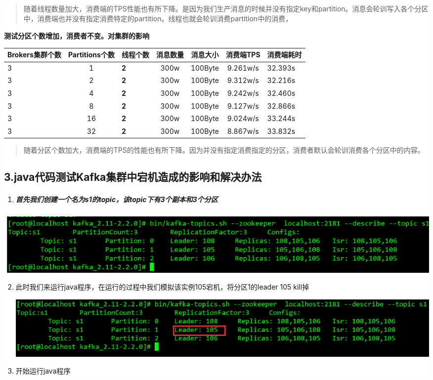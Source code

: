 > ​		随着线程数量加大，消费端的TPS性能也有所下降。是因为我们生产消息的时候并没有指定key和partition。消息会轮训写入各个分区中，消费端也并没有指定消费特定的partition。线程也就会轮训消费partition中的消费，





**测试分区个数增加，消费者不变。对集群的影响**

| Brokers集群个数 | Partitions个数 | 线程个数 | 消息数量 | 消息大小 | 消费端TPS | 消费端耗时 |
| --------------- | :------------: | -------- | :------: | -------- | :-------: | ---------- |
| 3               |       1        | **2**    |   300w   | 100Byte  | 9.261w/s  | 32.393s    |
| 3               |       2        | **2**    |   300w   | 100Byte  | 9.312w/s  | 32.216s    |
| 3               |       4        | **2**    |   300w   | 100Byte  | 9.242w/s  | 32.460s    |
| 3               |       8        | **2**    |   300w   | 100Byte  | 9.127w/s  | 32.866s    |
| 3               |       16       | **2**    |   300w   | 100Byte  | 9.024w/s  | 33.244s    |
| 3               |       32       | **2**    |   300w   | 100Byte  | 8.867w/s  | 33.832s    |

> ​		随着分区个数加大，消费端的TPS的性能也有所下降。因为并没有指定消费指定的分区，消费者默认会轮训消费各个分区中的内容。
>





## 3.java代码测试Kafka集群中宕机造成的影响和解决办法

1. ##### 首先我们创建一个名为s1的topic，该topic下有3个副本和3个分区

![image-20200418162934388](./.assets/image-20200418162934388.png)

2. 此时我们来运行java程序，在运行的过程中我们模拟该实例105宕机，将分区1的leader 105 kill掉

   ![image-20200418163242497](./.assets/image-20200418163242497.png)

3. 开始运行java程序
